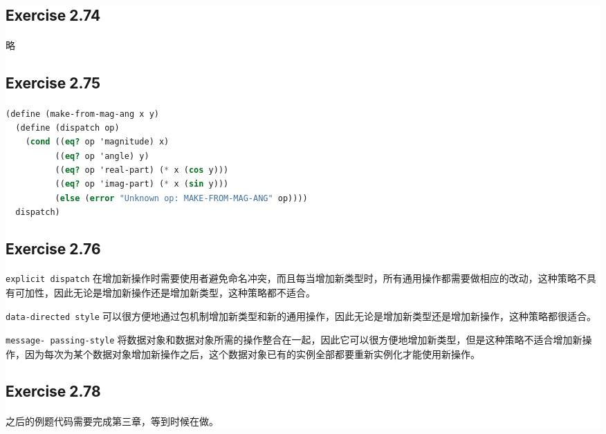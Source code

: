 ## Exercise 2.74

略

## Exercise 2.75
```scheme
(define (make-from-mag-ang x y)
  (define (dispatch op)
    (cond ((eq? op 'magnitude) x)
          ((eq? op 'angle) y)
          ((eq? op 'real-part) (* x (cos y)))
          ((eq? op 'imag-part) (* x (sin y)))
          (else (error "Unknown op: MAKE-FROM-MAG-ANG" op))))
  dispatch)
```

## Exercise 2.76

`explicit dispatch` 在增加新操作时需要使用者避免命名冲突，而且每当增加新类型时，所有通用操作都需要做相应的改动，这种策略不具有可加性，因此无论是增加新操作还是增加新类型，这种策略都不适合。

`data-directed style` 可以很方便地通过包机制增加新类型和新的通用操作，因此无论是增加新类型还是增加新操作，这种策略都很适合。

`message- passing-style` 将数据对象和数据对象所需的操作整合在一起，因此它可以很方便地增加新类型，但是这种策略不适合增加新操作，因为每次为某个数据对象增加新操作之后，这个数据对象已有的实例全部都要重新实例化才能使用新操作。

## Exercise 2.78
之后的例题代码需要完成第三章，等到时候在做。
